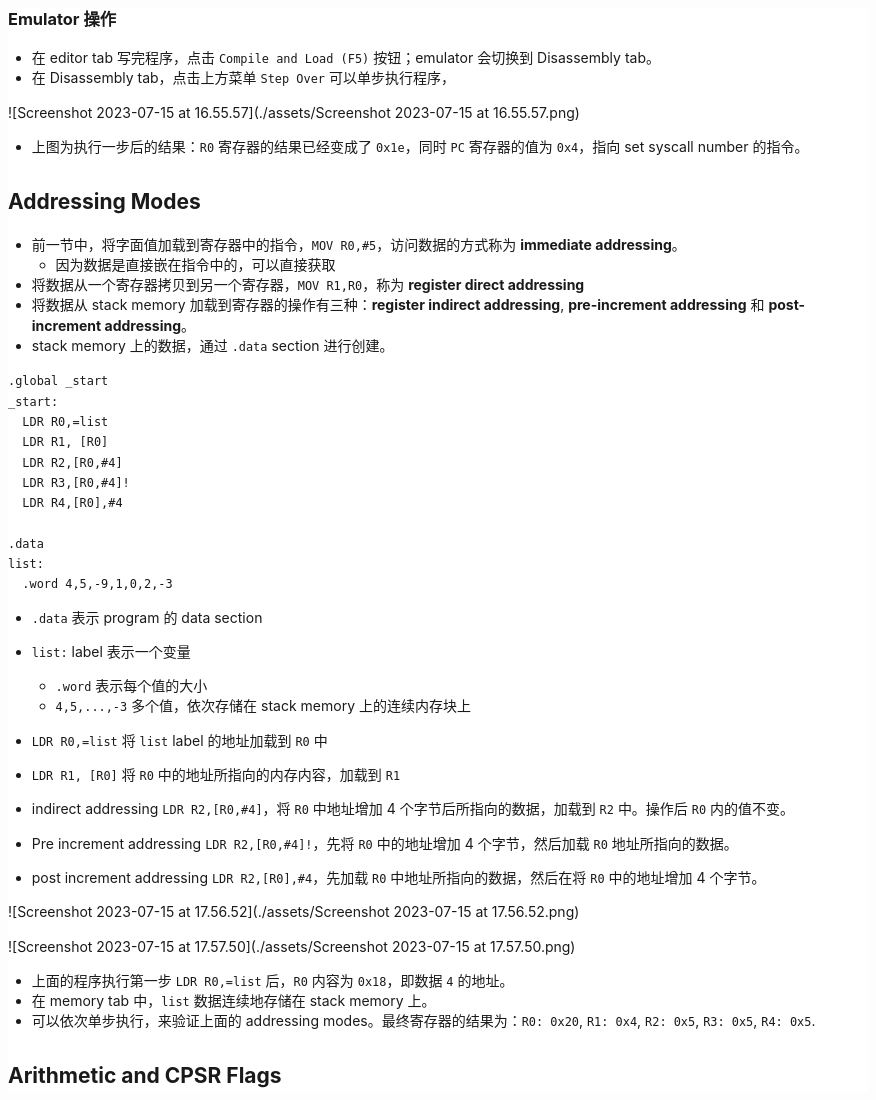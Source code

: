 ### Emulator 操作

- 在 editor tab 写完程序，点击 `Compile and Load (F5)` 按钮；emulator 会切换到 Disassembly tab。
- 在 Disassembly tab，点击上方菜单 `Step Over` 可以单步执行程序，

![Screenshot 2023-07-15 at 16.55.57](./assets/Screenshot 2023-07-15 at 16.55.57.png)

- 上图为执行一步后的结果：`R0` 寄存器的结果已经变成了 `0x1e`，同时 `PC` 寄存器的值为 `0x4`，指向 set syscall number 的指令。

## Addressing Modes

- 前一节中，将字面值加载到寄存器中的指令，`MOV R0,#5`，访问数据的方式称为 **immediate addressing**。
  - 因为数据是直接嵌在指令中的，可以直接获取
- 将数据从一个寄存器拷贝到另一个寄存器，`MOV R1,R0`，称为 **register direct addressing**
- 将数据从 stack memory 加载到寄存器的操作有三种：**register indirect addressing**, **pre-increment addressing** 和 **post-increment addressing**。
- stack memory 上的数据，通过 `.data` section 进行创建。

```assembly
.global _start
_start:
  LDR R0,=list
  LDR R1, [R0]
  LDR R2,[R0,#4]
  LDR R3,[R0,#4]!
  LDR R4,[R0],#4

.data
list:
  .word 4,5,-9,1,0,2,-3
```

- `.data` 表示 program 的 data section
- `list:` label 表示一个变量
  - `.word` 表示每个值的大小
  - `4,5,...,-3` 多个值，依次存储在 stack memory 上的连续内存块上 
- `LDR R0,=list` 将 `list` label 的地址加载到 `R0` 中
- `LDR R1, [R0]` 将 `R0` 中的地址所指向的内存内容，加载到 `R1`
- indirect addressing `LDR R2,[R0,#4]`，将 `R0` 中地址增加 4 个字节后所指向的数据，加载到 `R2` 中。操作后 `R0` 内的值不变。

- Pre increment addressing `LDR R2,[R0,#4]!`，先将 `R0` 中的地址增加 4 个字节，然后加载 `R0` 地址所指向的数据。
- post increment addressing  `LDR R2,[R0],#4`，先加载 `R0` 中地址所指向的数据，然后在将 `R0` 中的地址增加 4 个字节。

![Screenshot 2023-07-15 at 17.56.52](./assets/Screenshot 2023-07-15 at 17.56.52.png)

![Screenshot 2023-07-15 at 17.57.50](./assets/Screenshot 2023-07-15 at 17.57.50.png)

- 上面的程序执行第一步 `LDR R0,=list` 后，`R0` 内容为 `0x18`，即数据 `4` 的地址。
- 在 memory tab 中，`list` 数据连续地存储在 stack memory 上。
- 可以依次单步执行，来验证上面的 addressing modes。最终寄存器的结果为：`R0: 0x20`, `R1: 0x4`, `R2: 0x5`, `R3: 0x5`, `R4: 0x5`.

## Arithmetic and CPSR Flags
